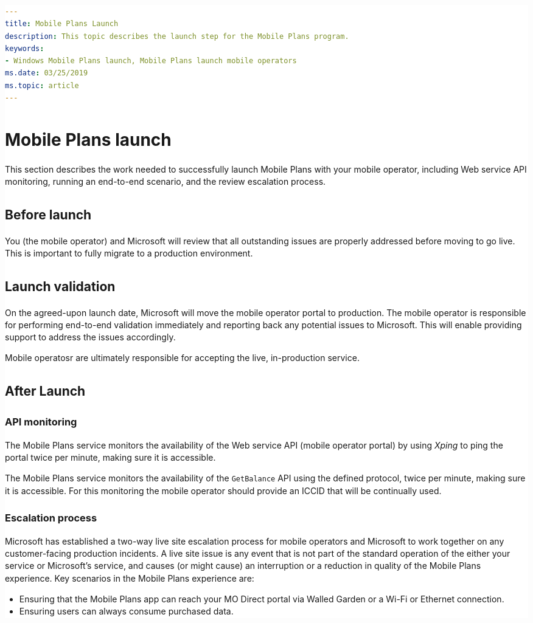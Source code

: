 ```yaml
---
title: Mobile Plans Launch
description: This topic describes the launch step for the Mobile Plans program.
keywords:
- Windows Mobile Plans launch, Mobile Plans launch mobile operators
ms.date: 03/25/2019
ms.topic: article
---
```


# Mobile Plans launch

This section describes the work needed to successfully launch Mobile Plans with your mobile operator, including Web service API monitoring, running an end-to-end scenario, and the review escalation process.

## Before launch

You (the mobile operator) and Microsoft will review that all outstanding issues are properly addressed before moving to go live. This is important to fully migrate to a production environment.

## Launch validation

On the agreed-upon launch date, Microsoft will move the mobile operator portal to production. The mobile operator is responsible for performing end-to-end validation immediately and reporting back any potential issues to Microsoft. This will enable providing support to address the issues accordingly.

Mobile operatosr are ultimately responsible for accepting the live, in-production service.

## After Launch

### API monitoring

The Mobile Plans service monitors the availability of the Web service API (mobile operator portal) by using *Xping* to ping the portal twice per minute, making sure it is accessible.

The Mobile Plans service monitors the availability of the `GetBalance` API using the defined protocol, twice per minute, making sure it is accessible. For this monitoring the mobile operator should provide an ICCID that will be continually used.

### Escalation process

Microsoft has established a two-way live site escalation process for mobile operators and Microsoft to work together on any customer-facing production incidents. A live site issue is any event that is not part of the standard operation of the either your service or Microsoft’s service, and causes (or might cause) an interruption or a reduction in quality of the Mobile Plans experience. Key scenarios in the Mobile Plans experience are:

- Ensuring that the Mobile Plans app can reach your MO Direct portal via Walled Garden or a Wi-Fi or Ethernet connection.
- Ensuring users can always consume purchased data.
